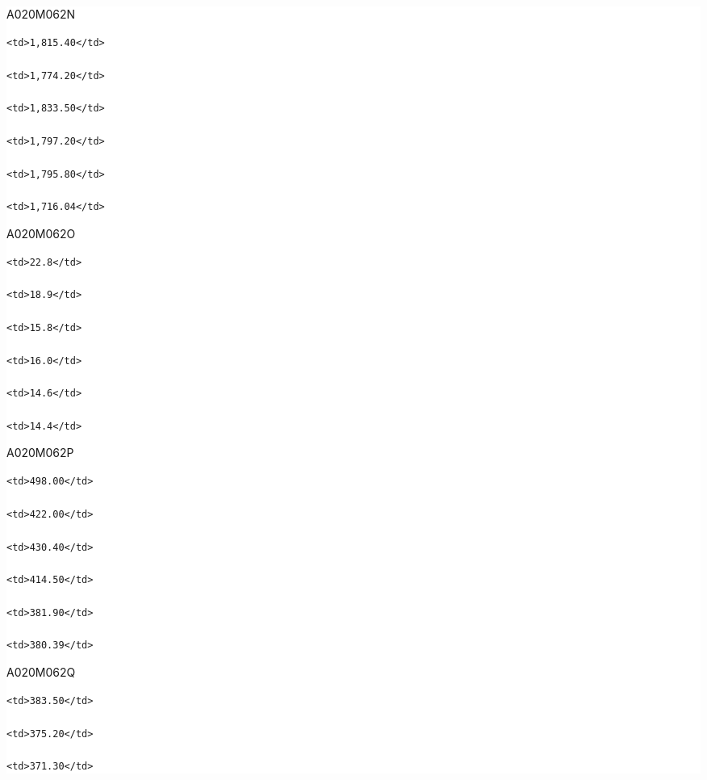 
</tr>

<tr>
    <td>A020M062N</td>
    
    <td>1,815.40</td>
    
    <td>1,774.20</td>
    
    <td>1,833.50</td>
    
    <td>1,797.20</td>
    
    <td>1,795.80</td>
    
    <td>1,716.04</td>
    

</tr>

<tr>
    <td>A020M062O</td>
    
    <td>22.8</td>
    
    <td>18.9</td>
    
    <td>15.8</td>
    
    <td>16.0</td>
    
    <td>14.6</td>
    
    <td>14.4</td>
    

</tr>

<tr>
    <td>A020M062P</td>
    
    <td>498.00</td>
    
    <td>422.00</td>
    
    <td>430.40</td>
    
    <td>414.50</td>
    
    <td>381.90</td>
    
    <td>380.39</td>
    

</tr>

<tr>
    <td>A020M062Q</td>
    
    <td>383.50</td>
    
    <td>375.20</td>
    
    <td>371.30</td>
    